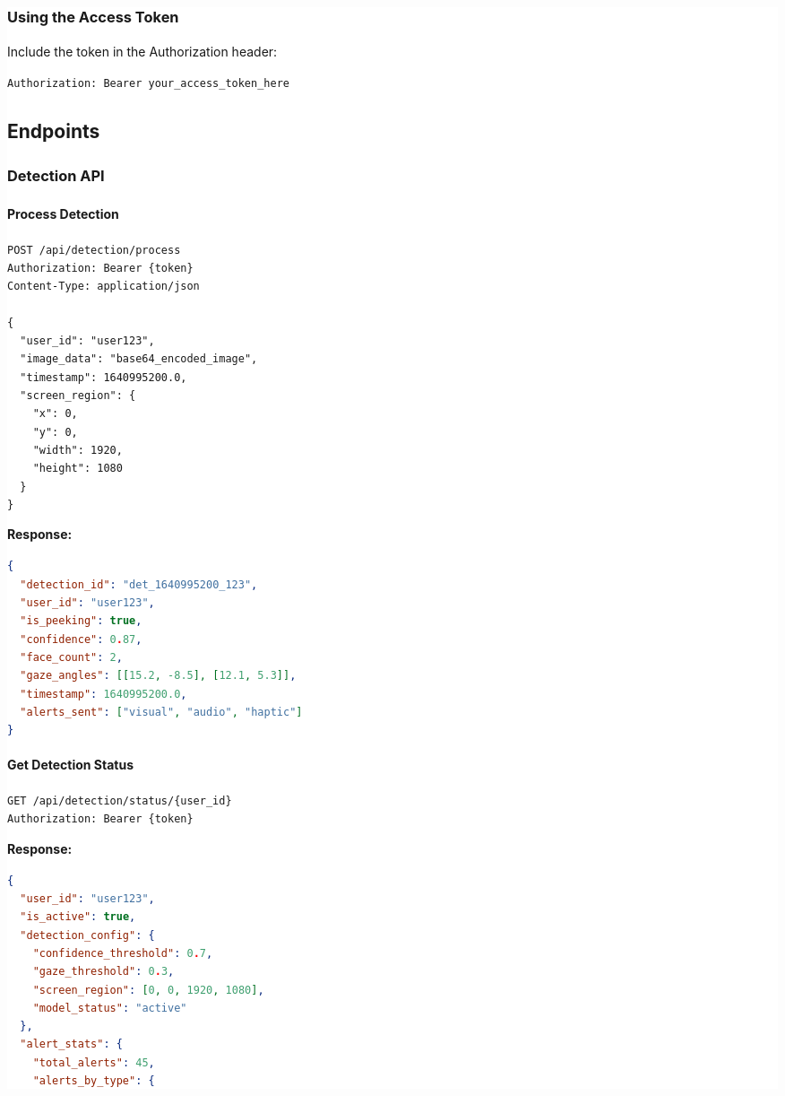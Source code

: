 ### Using the Access Token

Include the token in the Authorization header:

```http
Authorization: Bearer your_access_token_here
```

## Endpoints

### Detection API

#### Process Detection

```http
POST /api/detection/process
Authorization: Bearer {token}
Content-Type: application/json

{
  "user_id": "user123",
  "image_data": "base64_encoded_image",
  "timestamp": 1640995200.0,
  "screen_region": {
    "x": 0,
    "y": 0,
    "width": 1920,
    "height": 1080
  }
}
```

**Response:**
```json
{
  "detection_id": "det_1640995200_123",
  "user_id": "user123",
  "is_peeking": true,
  "confidence": 0.87,
  "face_count": 2,
  "gaze_angles": [[15.2, -8.5], [12.1, 5.3]],
  "timestamp": 1640995200.0,
  "alerts_sent": ["visual", "audio", "haptic"]
}
```

#### Get Detection Status

```http
GET /api/detection/status/{user_id}
Authorization: Bearer {token}
```

**Response:**
```json
{
  "user_id": "user123",
  "is_active": true,
  "detection_config": {
    "confidence_threshold": 0.7,
    "gaze_threshold": 0.3,
    "screen_region": [0, 0, 1920, 1080],
    "model_status": "active"
  },
  "alert_stats": {
    "total_alerts": 45,
    "alerts_by_type": {
```